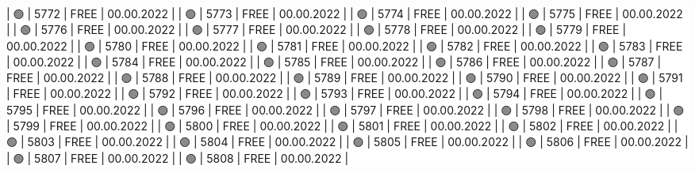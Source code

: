 | :green_circle: | 5772 | FREE | 00.00.2022 |
| :green_circle: | 5773 | FREE | 00.00.2022 |
| :green_circle: | 5774 | FREE | 00.00.2022 |
| :green_circle: | 5775 | FREE | 00.00.2022 |
| :green_circle: | 5776 | FREE | 00.00.2022 |
| :green_circle: | 5777 | FREE | 00.00.2022 |
| :green_circle: | 5778 | FREE | 00.00.2022 |
| :green_circle: | 5779 | FREE | 00.00.2022 |
| :green_circle: | 5780 | FREE | 00.00.2022 |
| :green_circle: | 5781 | FREE | 00.00.2022 |
| :green_circle: | 5782 | FREE | 00.00.2022 |
| :green_circle: | 5783 | FREE | 00.00.2022 |
| :green_circle: | 5784 | FREE | 00.00.2022 |
| :green_circle: | 5785 | FREE | 00.00.2022 |
| :green_circle: | 5786 | FREE | 00.00.2022 |
| :green_circle: | 5787 | FREE | 00.00.2022 |
| :green_circle: | 5788 | FREE | 00.00.2022 |
| :green_circle: | 5789 | FREE | 00.00.2022 |
| :green_circle: | 5790 | FREE | 00.00.2022 |
| :green_circle: | 5791 | FREE | 00.00.2022 |
| :green_circle: | 5792 | FREE | 00.00.2022 |
| :green_circle: | 5793 | FREE | 00.00.2022 |
| :green_circle: | 5794 | FREE | 00.00.2022 |
| :green_circle: | 5795 | FREE | 00.00.2022 |
| :green_circle: | 5796 | FREE | 00.00.2022 |
| :green_circle: | 5797 | FREE | 00.00.2022 |
| :green_circle: | 5798 | FREE | 00.00.2022 |
| :green_circle: | 5799 | FREE | 00.00.2022 |
| :green_circle: | 5800 | FREE | 00.00.2022 |
| :green_circle: | 5801 | FREE | 00.00.2022 |
| :green_circle: | 5802 | FREE | 00.00.2022 |
| :green_circle: | 5803 | FREE | 00.00.2022 |
| :green_circle: | 5804 | FREE | 00.00.2022 |
| :green_circle: | 5805 | FREE | 00.00.2022 |
| :green_circle: | 5806 | FREE | 00.00.2022 |
| :green_circle: | 5807 | FREE | 00.00.2022 |
| :green_circle: | 5808 | FREE | 00.00.2022 |
